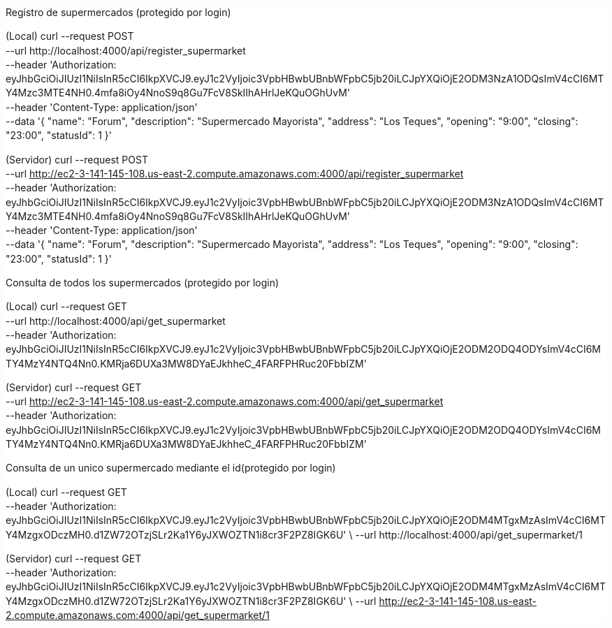 Registro de supermercados (protegido por login)

(Local)
curl --request POST \
  --url http://localhost:4000/api/register_supermarket \
  --header 'Authorization: eyJhbGciOiJIUzI1NiIsInR5cCI6IkpXVCJ9.eyJ1c2VyIjoic3VpbHBwbUBnbWFpbC5jb20iLCJpYXQiOjE2ODM3NzA1ODQsImV4cCI6MTY4Mzc3MTE4NH0.4mfa8iOy4NnoS9q8Gu7FcV8SkIIhAHrlJeKQuOGhUvM' \
  --header 'Content-Type: application/json' \
  --data '{
	"name": "Forum",
	"description": "Supermercado Mayorista",
	"address": "Los Teques",
	"opening": "9:00",
	"closing": "23:00",
	"statusId": 1
}'

(Servidor)
curl --request POST \
  --url http://ec2-3-141-145-108.us-east-2.compute.amazonaws.com:4000/api/register_supermarket \
  --header 'Authorization: eyJhbGciOiJIUzI1NiIsInR5cCI6IkpXVCJ9.eyJ1c2VyIjoic3VpbHBwbUBnbWFpbC5jb20iLCJpYXQiOjE2ODM3NzA1ODQsImV4cCI6MTY4Mzc3MTE4NH0.4mfa8iOy4NnoS9q8Gu7FcV8SkIIhAHrlJeKQuOGhUvM' \
  --header 'Content-Type: application/json' \
  --data '{
	"name": "Forum",
	"description": "Supermercado Mayorista",
	"address": "Los Teques",
	"opening": "9:00",
	"closing": "23:00",
	"statusId": 1
}'

Consulta de todos los supermercados (protegido por login)

(Local)
curl --request GET \
  --url http://localhost:4000/api/get_supermarket \
  --header 'Authorization: eyJhbGciOiJIUzI1NiIsInR5cCI6IkpXVCJ9.eyJ1c2VyIjoic3VpbHBwbUBnbWFpbC5jb20iLCJpYXQiOjE2ODM2ODQ4ODYsImV4cCI6MTY4MzY4NTQ4Nn0.KMRja6DUXa3MW8DYaEJkhheC_4FARFPHRuc20FbbIZM'

(Servidor)
curl --request GET \
  --url http://ec2-3-141-145-108.us-east-2.compute.amazonaws.com:4000/api/get_supermarket \
  --header 'Authorization: eyJhbGciOiJIUzI1NiIsInR5cCI6IkpXVCJ9.eyJ1c2VyIjoic3VpbHBwbUBnbWFpbC5jb20iLCJpYXQiOjE2ODM2ODQ4ODYsImV4cCI6MTY4MzY4NTQ4Nn0.KMRja6DUXa3MW8DYaEJkhheC_4FARFPHRuc20FbbIZM'

Consulta de un unico supermercado mediante el id(protegido por login)

(Local)
curl --request GET \
  --header 'Authorization: eyJhbGciOiJIUzI1NiIsInR5cCI6IkpXVCJ9.eyJ1c2VyIjoic3VpbHBwbUBnbWFpbC5jb20iLCJpYXQiOjE2ODM4MTgxMzAsImV4cCI6MTY4MzgxODczMH0.d1ZW72OTzjSLr2Ka1Y6yJXWOZTN1i8cr3F2PZ8IGK6U' \ 
  --url http://localhost:4000/api/get_supermarket/1

(Servidor)
curl --request GET \
  --header 'Authorization: eyJhbGciOiJIUzI1NiIsInR5cCI6IkpXVCJ9.eyJ1c2VyIjoic3VpbHBwbUBnbWFpbC5jb20iLCJpYXQiOjE2ODM4MTgxMzAsImV4cCI6MTY4MzgxODczMH0.d1ZW72OTzjSLr2Ka1Y6yJXWOZTN1i8cr3F2PZ8IGK6U' \ 
  --url http://ec2-3-141-145-108.us-east-2.compute.amazonaws.com:4000/api/get_supermarket/1
